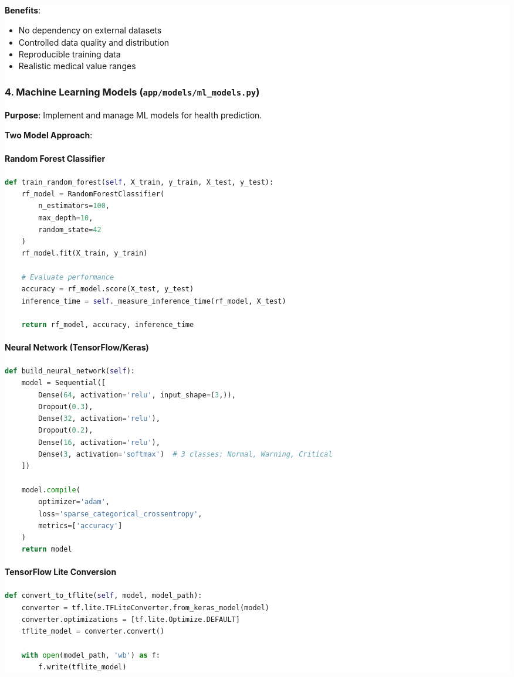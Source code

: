**Benefits**:
- No dependency on external datasets
- Controlled data quality and distribution
- Reproducible training data
- Realistic medical value ranges

### 4. Machine Learning Models (`app/models/ml_models.py`)

**Purpose**: Implement and manage ML models for health prediction.

**Two Model Approach**:

#### Random Forest Classifier
```python
def train_random_forest(self, X_train, y_train, X_test, y_test):
    rf_model = RandomForestClassifier(
        n_estimators=100,
        max_depth=10,
        random_state=42
    )
    rf_model.fit(X_train, y_train)
    
    # Evaluate performance
    accuracy = rf_model.score(X_test, y_test)
    inference_time = self._measure_inference_time(rf_model, X_test)
    
    return rf_model, accuracy, inference_time
```

#### Neural Network (TensorFlow/Keras)
```python
def build_neural_network(self):
    model = Sequential([
        Dense(64, activation='relu', input_shape=(3,)),
        Dropout(0.3),
        Dense(32, activation='relu'),
        Dropout(0.2),
        Dense(16, activation='relu'),
        Dense(3, activation='softmax')  # 3 classes: Normal, Warning, Critical
    ])
    
    model.compile(
        optimizer='adam',
        loss='sparse_categorical_crossentropy',
        metrics=['accuracy']
    )
    return model
```

#### TensorFlow Lite Conversion
```python
def convert_to_tflite(self, model, model_path):
    converter = tf.lite.TFLiteConverter.from_keras_model(model)
    converter.optimizations = [tf.lite.Optimize.DEFAULT]
    tflite_model = converter.convert()
    
    with open(model_path, 'wb') as f:
        f.write(tflite_model)
```
